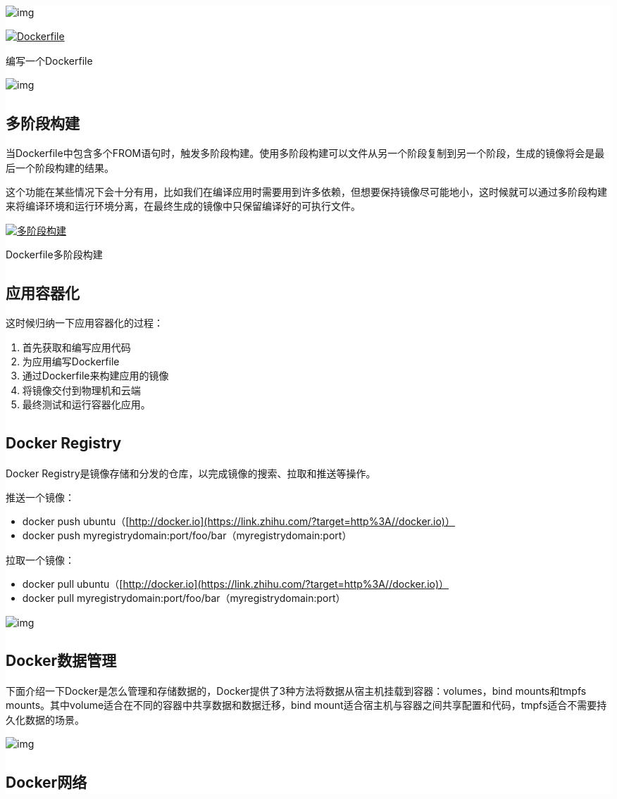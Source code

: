 ![img](https://image-1301539196.cos.ap-guangzhou.myqcloud.com/v2-53e9c534942ca4cf9890a29917e3f334_1440w.jpg)

[![Dockerfile](https://pic2.zhimg.com/v2-cb087b98a105d86955c50f91166bf4ed.jpg "")](https://www.zhihu.com/video/1166455944463732736)

编写一个Dockerfile

![img](https://image-1301539196.cos.ap-guangzhou.myqcloud.com/v2-f44259f9f250b8b864659e732e73636f_1440w.jpg)

## 多阶段构建

当Dockerfile中包含多个FROM语句时，触发多阶段构建。使用多阶段构建可以文件从另一个阶段复制到另一个阶段，生成的镜像将会是最后一个阶段构建的结果。

这个功能在某些情况下会十分有用，比如我们在编译应用时需要用到许多依赖，但想要保持镜像尽可能地小，这时候就可以通过多阶段构建来将编译环境和运行环境分离，在最终生成的镜像中只保留编译好的可执行文件。

[![多阶段构建](https://pic3.zhimg.com/v2-bd585d61bb1549226444e7764914e83e.jpg "")](https://www.zhihu.com/video/1166456122667143168)

Dockerfile多阶段构建

## 应用容器化

这时候归纳一下应用容器化的过程：

1. 首先获取和编写应用代码
2. 为应用编写Dockerfile
3. 通过Dockerfile来构建应用的镜像
4. 将镜像交付到物理机和云端
5. 最终测试和运行容器化应用。

## Docker Registry

Docker Registry是镜像存储和分发的仓库，以完成镜像的搜索、拉取和推送等操作。

推送一个镜像：

- docker push ubuntu（[http://docker.io](https://link.zhihu.com/?target=http%3A//docker.io)）
- docker push myregistrydomain:port/foo/bar（myregistrydomain:port）

拉取一个镜像：

- docker pull ubuntu（[http://docker.io](https://link.zhihu.com/?target=http%3A//docker.io)）
- docker pull myregistrydomain:port/foo/bar（myregistrydomain:port）

![img](https://image-1301539196.cos.ap-guangzhou.myqcloud.com/v2-8808eb070e6467d731028abab8b2b523_1440w.jpg)

## Docker数据管理

下面介绍一下Docker是怎么管理和存储数据的，Docker提供了3种方法将数据从宿主机挂载到容器：volumes，bind mounts和tmpfs mounts。其中volume适合在不同的容器中共享数据和数据迁移，bind mount适合宿主机与容器之间共享配置和代码，tmpfs适合不需要持久化数据的场景。

![img](https://image-1301539196.cos.ap-guangzhou.myqcloud.com/v2-10ad1b00527329f6106ad21e156a111a_1440w.jpg)

## Docker网络

